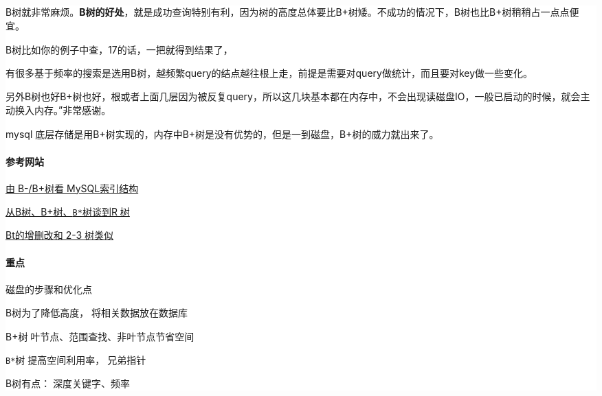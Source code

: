 B树就非常麻烦。**B树的好处**，就是成功查询特别有利，因为树的高度总体要比B+树矮。不成功的情况下，B树也比B+树稍稍占一点点便宜。

B树比如你的例子中查，17的话，一把就得到结果了，

有很多基于频率的搜索是选用B树，越频繁query的结点越往根上走，前提是需要对query做统计，而且要对key做一些变化。

另外B树也好B+树也好，根或者上面几层因为被反复query，所以这几块基本都在内存中，不会出现读磁盘IO，一般已启动的时候，就会主动换入内存。”非常感谢。

mysql 底层存储是用B+树实现的，内存中B+树是没有优势的，但是一到磁盘，B+树的威力就出来了。



#### 参考网站

[由 B-/B+树看 MySQL索引结构](https://segmentfault.com/a/1190000004690721)

[从B树、B+树、`B*`树谈到R 树](http://blog.csdn.net/v_JULY_v/article/details/6530142)

[Bt的增删改和 2-3 树类似](为什么推荐InnoDB引擎使用自增主键？)

#### 重点

磁盘的步骤和优化点

B树为了降低高度， 将相关数据放在数据库

B+树 叶节点、范围查找、非叶节点节省空间

`B*`树 提高空间利用率， 兄弟指针

B树有点：  深度关键字、频率



